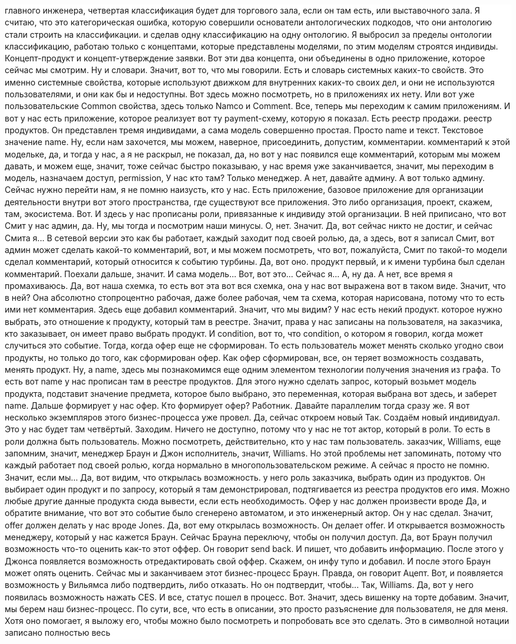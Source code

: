 главного инженера, четвертая классификация будет для торгового зала, если он там есть, или выставочного зала. Я считаю, что это категорическая ошибка, которую совершили основатели антологических подкодов, что они антологию стали строить на классификации. и сделав одну классификацию на одну онтологию. Я выбросил за пределы онтологии классификацию, работаю только с концептами, которые представлены моделями, по этим моделям строятся индивиды. Концепт-продукт и концепт-утверждение заявки. Вот эти два концепта, они объединены в одно приложение, которое сейчас мы смотрим. Ну и словари. Значит, вот то, что мы говорили. Есть и словарь системных каких-то свойств. Это именно системные свойства, которые используют движком для внутренних каких-то своих дел, и они не используются пользователями, и они как бы и недоступны. Вот здесь можно посмотреть, но в приложениях их нету. Или вот уже пользовательские Common свойства, здесь только Namco и Comment. Все, теперь мы переходим к самим приложениям. И вот у нас есть приложение, которое реализует вот ту payment-схему, которую я показал. Есть реестр продажи. реестр продуктов. Он представлен тремя индивидами, а сама модель совершенно простая. Просто name и текст. Текстовое значение name. Ну, если нам захочется, мы можем, наверное, присоединить, допустим, комментарии. комментарий к этой модельке, да, и тогда у нас, а я не раскрыл, не показал, да, но вот у нас появился еще комментарий, которым мы можем давать, и можем еще, значит, тоже сейчас быстро показываю, у нас время уже заканчивается, значит, мы переходим в модель, назначаем доступ, permission, У нас кто там? Только менеджер. А нет, давайте админу. А вот только админу. Сейчас нужно перейти нам, я не помню наизусть, кто у нас. Есть приложение, базовое приложение для организации деятельности внутри вот этого пространства, где существуют все приложения. Это либо организация, проект, скажем, там, экосистема. Вот. И здесь у нас прописаны роли, привязанные к индивиду этой организации. В ней приписано, что вот Смит у нас админ, да. Ну, мы тогда и посмотрим наши минусы. О, нет. Значит. Да, вот сейчас никто не достиг, и сейчас Смита я... В сетевой версии это как бы работает, каждый заходит под своей ролью, да, а здесь, вот я записал Смит, вот админ может сделать какой-то комментарий, вот, и мы можем посмотреть, что вот, пожалуйста, Смит по такой-то модели сделал комментарий, который относится к событию турбины. Да, вот оно. продукт первый, и к имени турбина был сделан комментарий. Поехали дальше, значит. И сама модель... Вот, вот это... Сейчас я... А, ну да. А нет, все время я промахиваюсь. Да, вот наша схемка, то есть вот эта вот вся схемка, она у нас вот выражена вот в таком виде. Значит, что в ней? Она абсолютно стопроцентно рабочая, даже более рабочая, чем та схема, которая нарисована, потому что то есть ими нет комментария. Здесь еще добавил комментарий. Значит, что мы видим? У нас есть некий продукт. которое нужно выбрать, это отношение к продукту, который там в реестре. Значит, права у нас записаны на пользователя, на заказчика, кто заказывает, он имеет право выбрать продукт. И condition, вот то, что condition, о котором я говорил, когда может случиться это событие. Тогда, когда офер еще не сформирован. То есть пользователь может менять сколько угодно свои продукты, но только до того, как сформирован офер. Как офер сформирован, все, он теряет возможность создавать, менять продукт. Ну, а name, здесь мы познакомимся еще одним элементом технологии получения значения из графа. То есть вот name у нас прописан там в реестре продуктов. Для этого нужно сделать запрос, который возьмет модель продукта, подставит значение предмета, которое было выбрано, это переменная, которая выбрана вот здесь, и заберет name. Дальше формирует у нас офер. Кто формирует офер? Работник. Давайте параллелим тогда сразу же. Я вот несколько экземпляров этого бизнес-процесса уже провел. Да, сейчас откроем новый Так. Создаём новый индивидуал. Это у нас будет там четвёртый. Заходим. Ничего не доступно, потому что у нас не тот актор, который в роли. То есть в роли должна быть пользователь. Можно посмотреть, действительно, кто у нас там пользователь. заказчик, Williams, еще запомним, значит, менеджер Браун и Джон исполнитель, значит, Williams. Но этой проблемы нет запоминать, потому что каждый работает под своей ролью, когда нормально в многопользовательском режиме. А сейчас я просто не помню. Значит, если мы… Да, вот видим, что открылась возможность. у него роль заказчика, выбрать один из продуктов. Он выбирает один продукт и по запросу, который я там демонстрировал, подтягивается из реестра продуктов его имя. Можно любые другие данные продукта сюда вывести, если есть необходимость. Офер у нас должен произвести вроде Да, и обратите внимание, что вот это событие было сгенерено автоматом, и это инженерный актор. Он у нас сделал. Значит, offer должен делать у нас вроде Jones. Да, вот ему открылась возможность. Он делает offer. И открывается возможность менеджеру, который у нас кажется Браун. Сейчас Брауна переключу, чтобы он получил доступ. Да, вот Браун получил возможность что-то оценить как-то этот оффер. Он говорит send back. И пишет, что добавить информацию. После этого у Джонса появляется возможность отредактировать свой оффер. Скажем, он инфу тупо и добавил. И после этого Браун может опять оценить. Сейчас мы и заканчиваем этот бизнес-процесс Браун. Правда, он говорит Ацепт. Вот, и появляется возможность у Вильямса либо подтвердить, либо отказать. Но он подтвердит, чтобы... Так, Williams. Да, вот у него появилась возможность нажать CES. И все, статус пошел в процесс. Вот. Значит, здесь вишенку на торте добавим. Значит, мы берем наш бизнес-процесс. По сути, все, что есть в описании, это просто разъяснение для пользователя, не для меня. Хотя оно помогает, я выложу его, чтобы можно было посмотреть и попробовать все это сделать. Это в символной нотации записано полностью весь